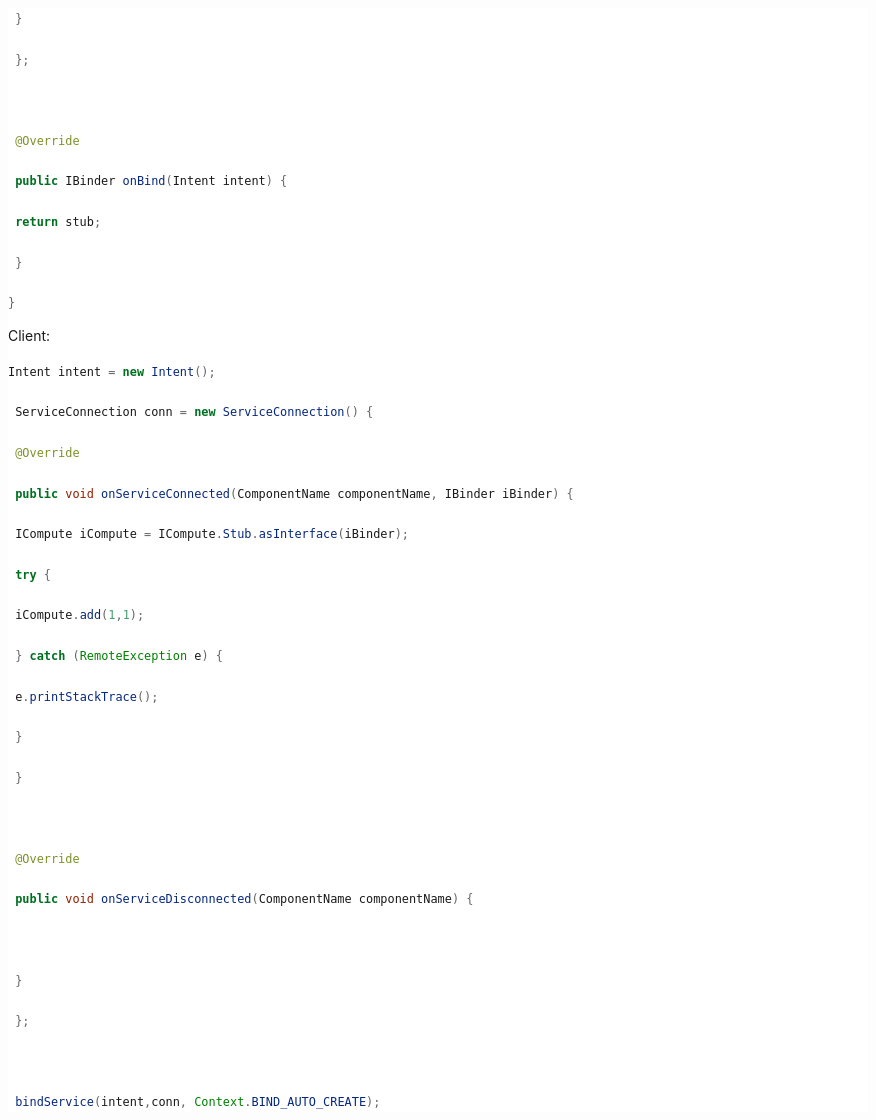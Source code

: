 ```java
 }

 };

​

 @Override

 public IBinder onBind(Intent intent) {

 return stub;

 }

}

```



Client:

```java
Intent intent = new Intent();

 ServiceConnection conn = new ServiceConnection() {

 @Override

 public void onServiceConnected(ComponentName componentName, IBinder iBinder) {

 ICompute iCompute = ICompute.Stub.asInterface(iBinder);

 try {

 iCompute.add(1,1);

 } catch (RemoteException e) {

 e.printStackTrace();

 }

 }



 @Override

 public void onServiceDisconnected(ComponentName componentName) {



 }

 };



 bindService(intent,conn, Context.BIND_AUTO_CREATE);


```
